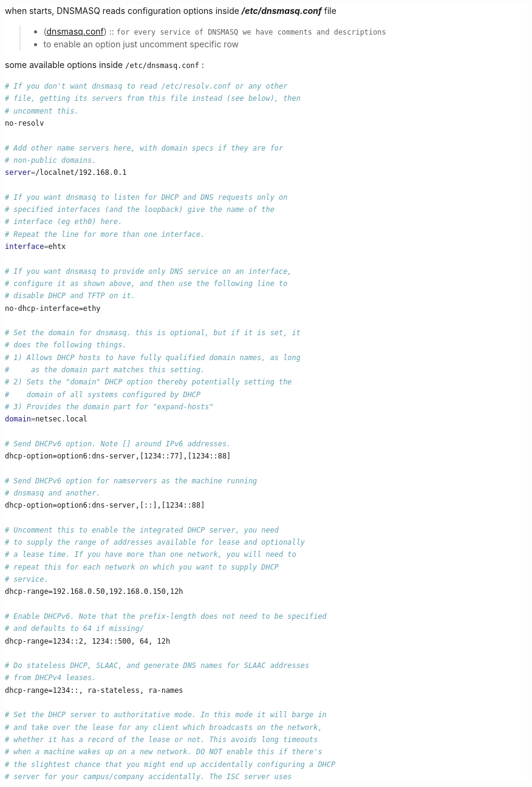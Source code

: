 when starts, DNSMASQ reads configuration options inside ***/etc/dnsmasq.conf*** file
>  - ([dnsmasq.conf](https://github.com/imp/dnsmasq/blob/master/dnsmasq.conf.example)) :: `for every service of DNSMASQ we have comments and descriptions` 
>   - to enable an option just uncomment specific row

some available options inside `/etc/dnsmasq.conf` :
```bash
# If you don't want dnsmasq to read /etc/resolv.conf or any other
# file, getting its servers from this file instead (see below), then
# uncomment this.
no-resolv

# Add other name servers here, with domain specs if they are for
# non-public domains.
server=/localnet/192.168.0.1

# If you want dnsmasq to listen for DHCP and DNS requests only on
# specified interfaces (and the loopback) give the name of the
# interface (eg eth0) here.
# Repeat the line for more than one interface.
interface=ehtx

# If you want dnsmasq to provide only DNS service on an interface,
# configure it as shown above, and then use the following line to
# disable DHCP and TFTP on it.
no-dhcp-interface=ethy

# Set the domain for dnsmasq. this is optional, but if it is set, it
# does the following things.
# 1) Allows DHCP hosts to have fully qualified domain names, as long
#     as the domain part matches this setting.
# 2) Sets the "domain" DHCP option thereby potentially setting the
#    domain of all systems configured by DHCP
# 3) Provides the domain part for "expand-hosts"
domain=netsec.local

# Send DHCPv6 option. Note [] around IPv6 addresses.
dhcp-option=option6:dns-server,[1234::77],[1234::88]

# Send DHCPv6 option for namservers as the machine running 
# dnsmasq and another.
dhcp-option=option6:dns-server,[::],[1234::88]

# Uncomment this to enable the integrated DHCP server, you need
# to supply the range of addresses available for lease and optionally
# a lease time. If you have more than one network, you will need to
# repeat this for each network on which you want to supply DHCP
# service.
dhcp-range=192.168.0.50,192.168.0.150,12h

# Enable DHCPv6. Note that the prefix-length does not need to be specified
# and defaults to 64 if missing/
dhcp-range=1234::2, 1234::500, 64, 12h

# Do stateless DHCP, SLAAC, and generate DNS names for SLAAC addresses
# from DHCPv4 leases.
dhcp-range=1234::, ra-stateless, ra-names

# Set the DHCP server to authoritative mode. In this mode it will barge in
# and take over the lease for any client which broadcasts on the network,
# whether it has a record of the lease or not. This avoids long timeouts
# when a machine wakes up on a new network. DO NOT enable this if there's
# the slightest chance that you might end up accidentally configuring a DHCP
# server for your campus/company accidentally. The ISC server uses
```